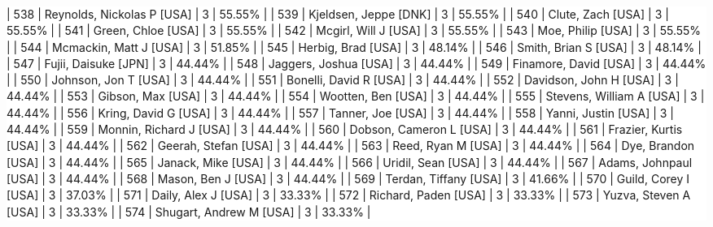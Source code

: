 |  538  | Reynolds, Nickolas P [USA] |  3 |  55.55% |
|  539  | Kjeldsen, Jeppe [DNK] |  3 |  55.55% |
|  540  | Clute, Zach [USA] |  3 |  55.55% |
|  541  | Green, Chloe [USA] |  3 |  55.55% |
|  542  | Mcgirl, Will J [USA] |  3 |  55.55% |
|  543  | Moe, Philip [USA] |  3 |  55.55% |
|  544  | Mcmackin, Matt J [USA] |  3 |  51.85% |
|  545  | Herbig, Brad [USA] |  3 |  48.14% |
|  546  | Smith, Brian S [USA] |  3 |  48.14% |
|  547  | Fujii, Daisuke [JPN] |  3 |  44.44% |
|  548  | Jaggers, Joshua [USA] |  3 |  44.44% |
|  549  | Finamore, David [USA] |  3 |  44.44% |
|  550  | Johnson, Jon T [USA] |  3 |  44.44% |
|  551  | Bonelli, David R [USA] |  3 |  44.44% |
|  552  | Davidson, John H [USA] |  3 |  44.44% |
|  553  | Gibson, Max [USA] |  3 |  44.44% |
|  554  | Wootten, Ben [USA] |  3 |  44.44% |
|  555  | Stevens, William A [USA] |  3 |  44.44% |
|  556  | Kring, David G [USA] |  3 |  44.44% |
|  557  | Tanner, Joe [USA] |  3 |  44.44% |
|  558  | Yanni, Justin [USA] |  3 |  44.44% |
|  559  | Monnin, Richard J [USA] |  3 |  44.44% |
|  560  | Dobson, Cameron L [USA] |  3 |  44.44% |
|  561  | Frazier, Kurtis [USA] |  3 |  44.44% |
|  562  | Geerah, Stefan [USA] |  3 |  44.44% |
|  563  | Reed, Ryan M [USA] |  3 |  44.44% |
|  564  | Dye, Brandon [USA] |  3 |  44.44% |
|  565  | Janack, Mike [USA] |  3 |  44.44% |
|  566  | Uridil, Sean [USA] |  3 |  44.44% |
|  567  | Adams, Johnpaul [USA] |  3 |  44.44% |
|  568  | Mason, Ben J [USA] |  3 |  44.44% |
|  569  | Terdan, Tiffany [USA] |  3 |  41.66% |
|  570  | Guild, Corey I [USA] |  3 |  37.03% |
|  571  | Daily, Alex J [USA] |  3 |  33.33% |
|  572  | Richard, Paden [USA] |  3 |  33.33% |
|  573  | Yuzva, Steven A [USA] |  3 |  33.33% |
|  574  | Shugart, Andrew M [USA] |  3 |  33.33% |